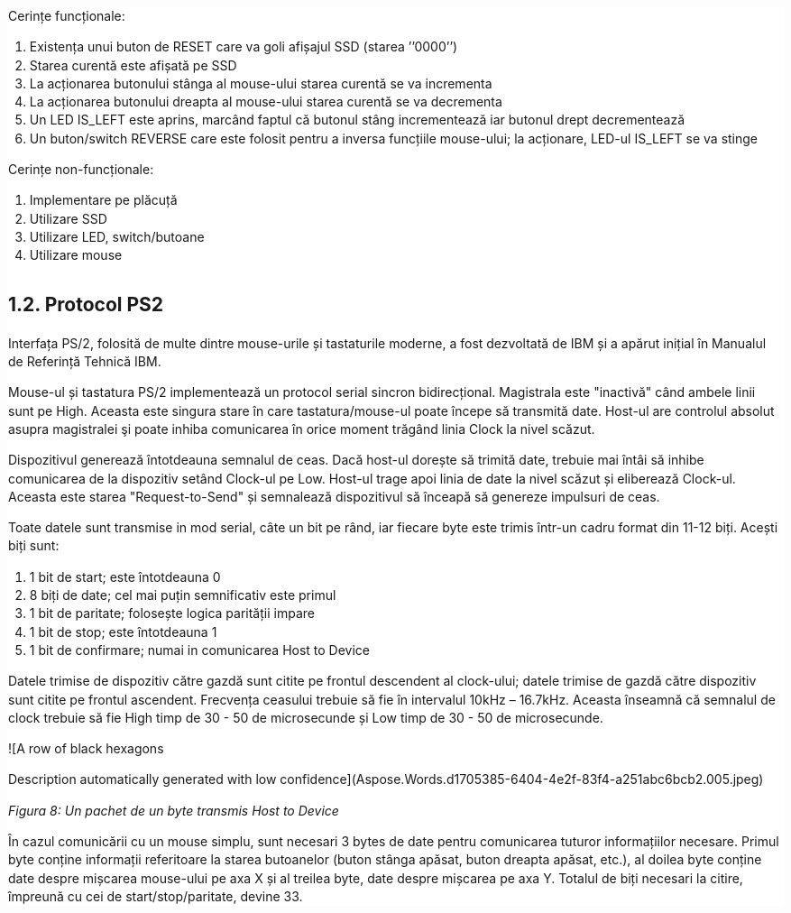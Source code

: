 Cerințe funcționale:	

1. Existența unui buton de RESET care va goli afișajul SSD (starea ’’0000’’)
1. Starea curentă este afișată pe SSD
1. La acționarea butonului stânga al mouse-ului starea curentă se va incrementa
1. La acționarea butonului dreapta al mouse-ului starea curentă se va decrementa
1. Un LED IS\_LEFT este aprins, marcând faptul că butonul stâng incrementează iar butonul drept decrementează
1. Un buton/switch REVERSE care este folosit pentru a inversa funcțiile mouse-ului; la acționare, LED-ul IS\_LEFT se va stinge

Cerințe non-funcționale:

1. Implementare pe plăcuță
1. Utilizare SSD
1. Utilizare LED, switch/butoane
1. Utilizare mouse
## <a name="_toc136267928"></a>1.2. Protocol PS2
Interfața PS/2, folosită de multe dintre mouse-urile și tastaturile moderne, a fost dezvoltată de IBM și a apărut inițial în Manualul de Referință Tehnică IBM.

Mouse-ul și tastatura PS/2 implementează un protocol serial sincron bidirecțional. Magistrala este "inactivă" când ambele linii sunt pe High. Aceasta este singura stare în care tastatura/mouse-ul poate începe să transmită date. Host-ul  are controlul absolut asupra magistralei şi poate inhiba comunicarea în orice moment trăgând linia Clock la nivel scăzut.

Dispozitivul generează întotdeauna semnalul de ceas. Dacă host-ul  dorește să trimită date, trebuie mai întâi să inhibe comunicarea de la dispozitiv setând Clock-ul pe Low. Host-ul trage apoi linia de date la nivel scăzut și eliberează Clock-ul. Aceasta este starea "Request-to-Send" și semnalează dispozitivul să înceapă să genereze impulsuri de ceas.

Toate datele sunt transmise in mod serial, câte un bit pe rând, iar fiecare byte este trimis într-un cadru format din 11-12 biți. Acești biți sunt:

1. 1 bit de start; este întotdeauna 0
1. 8 biți de date; cel mai puțin semnificativ este primul
1. 1 bit de paritate; folosește logica parității impare
1. 1 bit de stop; este întotdeauna 1
1. 1 bit de confirmare; numai in comunicarea Host to Device

Datele trimise de dispozitiv către gazdă sunt citite pe frontul descendent al clock-ului; datele trimise de gazdă către dispozitiv sunt citite pe frontul ascendent. Frecvența ceasului trebuie să fie în intervalul 10kHz – 16.7kHz. Aceasta înseamnă că semnalul de clock trebuie să fie High timp de 30 - 50 de microsecunde și Low timp de 30 - 50 de microsecunde.

![A row of black hexagons

Description automatically generated with low confidence](Aspose.Words.d1705385-6404-4e2f-83f4-a251abc6bcb2.005.jpeg)

*Figura 8: Un pachet de un byte transmis Host to Device*

În cazul comunicării cu un mouse simplu, sunt necesari 3 bytes de date pentru comunicarea tuturor informațiilor necesare. Primul byte conține informații referitoare la starea butoanelor (buton stânga apăsat, buton dreapta apăsat, etc.), al doilea byte conține date despre mișcarea mouse-ului pe axa X și al treilea byte, date despre mișcarea pe axa Y. Totalul de biți necesari la citire, împreună cu cei de start/stop/paritate, devine 33.
